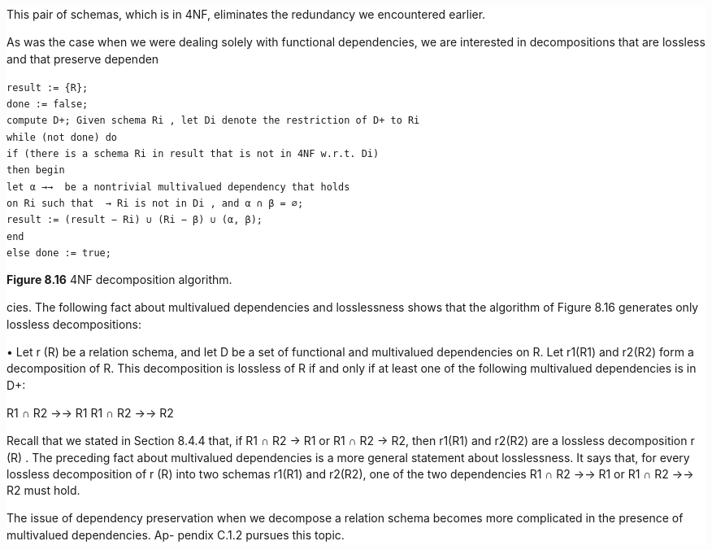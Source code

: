 This pair of schemas, which is in 4NF, eliminates the redundancy we encountered earlier.

As was the case when we were dealing solely with functional dependencies, we are interested in decompositions that are lossless and that preserve dependen

```
result := {R};
done := false;
compute D+; Given schema Ri , let Di denote the restriction of D+ to Ri
while (not done) do
if (there is a schema Ri in result that is not in 4NF w.r.t. Di)
then begin
let α →→  be a nontrivial multivalued dependency that holds
on Ri such that  → Ri is not in Di , and α ∩ β = ∅;
result := (result − Ri) ∪ (Ri − β) ∪ (α, β);
end
else done := true;
```
**Figure 8.16** 4NF decomposition algorithm.

cies. The following fact about multivalued dependencies and losslessness shows that the algorithm of Figure 8.16 generates only lossless decompositions:

• Let r (R) be a relation schema, and let D be a set of functional and multivalued dependencies on R. Let r1(R1) and r2(R2) form a decomposition of R. This decomposition is lossless of R if and only if at least one of the following multivalued dependencies is in D+:

R1 ∩ R2 →→ R1 
R1 ∩ R2 →→ R2

Recall that we stated in Section 8.4.4 that, if R1 ∩ R2 → R1 or R1 ∩ R2 → R2, then r1(R1) and r2(R2) are a lossless decomposition r (R) . The preceding fact about multivalued dependencies is a more general statement about losslessness. It says that, for every lossless decomposition of r (R) into two schemas r1(R1) and r2(R2), one of the two dependencies R1 ∩ R2 →→ R1 or R1 ∩ R2 →→ R2 must hold.

The issue of dependency preservation when we decompose a relation schema becomes more complicated in the presence of multivalued dependencies. Ap- pendix C.1.2 pursues this topic.

